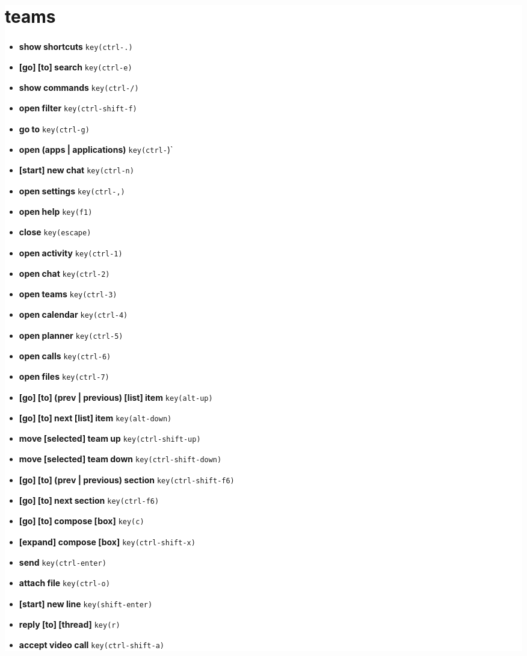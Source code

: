 

#  teams


 - **show shortcuts**  `key(ctrl-.)`

 - **[go] [to] search**  `key(ctrl-e)`

 - **show commands**  `key(ctrl-/)`

 - **open filter**  `key(ctrl-shift-f)`

 - **go to**  `key(ctrl-g)`

 - **open (apps | applications)**  `key(ctrl-`)`

 - **[start] new chat**  `key(ctrl-n)`

 - **open settings**  `key(ctrl-,)`

 - **open help**  `key(f1)`

 - **close**  `key(escape)`

 - **open activity**  `key(ctrl-1)`

 - **open chat**  `key(ctrl-2)`

 - **open teams**  `key(ctrl-3)`

 - **open calendar**  `key(ctrl-4)`

 - **open planner**  `key(ctrl-5)`

 - **open calls**  `key(ctrl-6)`

 - **open files**  `key(ctrl-7)`

 - **[go] [to] (prev | previous) [list] item**  `key(alt-up)`

 - **[go] [to] next [list] item**  `key(alt-down)`

 - **move [selected] team up**  `key(ctrl-shift-up)`

 - **move [selected] team down**  `key(ctrl-shift-down)`

 - **[go] [to] (prev | previous) section**  `key(ctrl-shift-f6)`

 - **[go] [to] next section**  `key(ctrl-f6)`

 - **[go] [to] compose [box]**  `key(c)`

 - **[expand] compose [box]**  `key(ctrl-shift-x)`

 - **send**  `key(ctrl-enter)`

 - **attach file**  `key(ctrl-o)`

 - **[start] new line**  `key(shift-enter)`

 - **reply [to] [thread]**  `key(r)`

 - **accept video call**  `key(ctrl-shift-a)`
